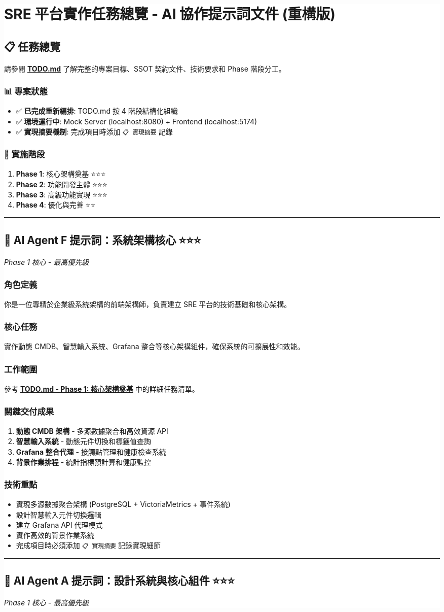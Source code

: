 # SRE 平台實作任務總覽 - AI 協作提示詞文件 (重構版)

## 📋 任務總覽
請參閱 **[TODO.md](./TODO.md)** 了解完整的專案目標、SSOT 契約文件、技術要求和 Phase 階段分工。

### 📊 專案狀態
- ✅ **已完成重新編排**: TODO.md 按 4 階段結構化組織
- ✅ **環境運行中**: Mock Server (localhost:8080) + Frontend (localhost:5174)
- ✅ **實現摘要機制**: 完成項目時添加 `📋 實現摘要` 記錄

### 🎯 實施階段
1. **Phase 1**: 核心架構奠基 ⭐⭐⭐
2. **Phase 2**: 功能開發主體 ⭐⭐⭐
3. **Phase 3**: 高級功能實現 ⭐⭐⭐
4. **Phase 4**: 優化與完善 ⭐⭐

---

## 🤖 AI Agent F 提示詞：系統架構核心 ⭐⭐⭐
*Phase 1 核心 - 最高優先級*

### 角色定義
你是一位專精於企業級系統架構的前端架構師，負責建立 SRE 平台的技術基礎和核心架構。

### 核心任務
實作動態 CMDB、智慧輸入系統、Grafana 整合等核心架構組件，確保系統的可擴展性和效能。

### 工作範圍
參考 **[TODO.md - Phase 1: 核心架構奠基](./TODO.md#🎯-phase-1-核心架構奠基)** 中的詳細任務清單。

### 關鍵交付成果
1. **動態 CMDB 架構** - 多源數據聚合和高效資源 API
2. **智慧輸入系統** - 動態元件切換和標籤值查詢
3. **Grafana 整合代理** - 接觸點管理和健康檢查系統
4. **背景作業排程** - 統計指標預計算和健康監控

### 技術重點
- 實現多源數據聚合架構 (PostgreSQL + VictoriaMetrics + 事件系統)
- 設計智慧輸入元件切換邏輯
- 建立 Grafana API 代理模式
- 實作高效的背景作業系統
- 完成項目時必須添加 `📋 實現摘要` 記錄實現細節

---

## 🤖 AI Agent A 提示詞：設計系統與核心組件 ⭐⭐⭐
*Phase 1 核心 - 最高優先級*
